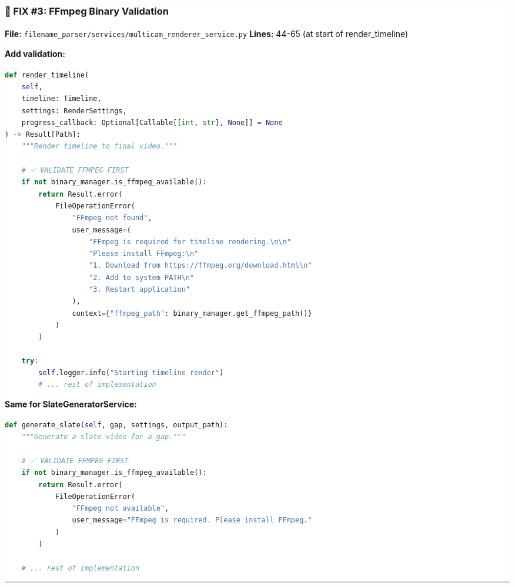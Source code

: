 
### 🔧 FIX #3: FFmpeg Binary Validation

**File:** `filename_parser/services/multicam_renderer_service.py`
**Lines:** 44-65 (at start of render_timeline)

**Add validation:**
```python
def render_timeline(
    self,
    timeline: Timeline,
    settings: RenderSettings,
    progress_callback: Optional[Callable[[int, str], None]] = None
) -> Result[Path]:
    """Render timeline to final video."""

    # ✅ VALIDATE FFMPEG FIRST
    if not binary_manager.is_ffmpeg_available():
        return Result.error(
            FileOperationError(
                "FFmpeg not found",
                user_message=(
                    "FFmpeg is required for timeline rendering.\n\n"
                    "Please install FFmpeg:\n"
                    "1. Download from https://ffmpeg.org/download.html\n"
                    "2. Add to system PATH\n"
                    "3. Restart application"
                ),
                context={"ffmpeg_path": binary_manager.get_ffmpeg_path()}
            )
        )

    try:
        self.logger.info("Starting timeline render")
        # ... rest of implementation
```

**Same for SlateGeneratorService:**
```python
def generate_slate(self, gap, settings, output_path):
    """Generate a slate video for a gap."""

    # ✅ VALIDATE FFMPEG FIRST
    if not binary_manager.is_ffmpeg_available():
        return Result.error(
            FileOperationError(
                "FFmpeg not available",
                user_message="FFmpeg is required. Please install FFmpeg."
            )
        )

    # ... rest of implementation
```

---